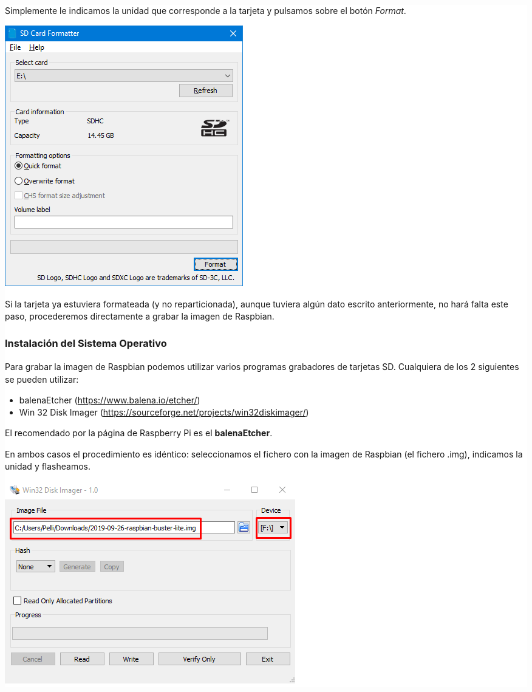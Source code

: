 Simplemente le indicamos la unidad que corresponde a la tarjeta y pulsamos sobre el botón *Format*.

![Formateo de la tarjeta](./images/0102.png)

Si la tarjeta ya estuviera formateada (y no reparticionada), aunque tuviera algún dato escrito anteriormente, no hará falta este paso, procederemos directamente a grabar la imagen de Raspbian.

### Instalación del Sistema Operativo
Para grabar la imagen de Raspbian podemos utilizar varios programas grabadores de tarjetas SD. Cualquiera de los 2 siguientes se pueden utilizar:
- balenaEtcher (https://www.balena.io/etcher/)
- Win 32 Disk Imager (https://sourceforge.net/projects/win32diskimager/)

El recomendado por la página de Raspberry Pi es el **balenaEtcher**.

En ambos casos el procedimiento es idéntico: seleccionamos el fichero con la imagen de Raspbian (el fichero .img), indicamos la unidad y flasheamos.

![Flasheado de la tarjeta](./images/0103.png)
